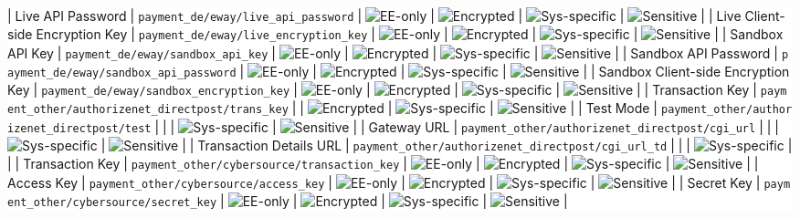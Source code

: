 | Live API Password                        | `payment_de/eway/live_api_password`                                                                                                                                                 | ![EE-only]({{site.baseurl}}/static/images/cloud_ee.png)           | ![Encrypted]({{site.baseurl}}/static/images/cloud_enc.png) | ![Sys-specific]({{site.baseurl}}/static/images/cloud_env.png) | ![Sensitive]({{site.baseurl}}/static/images/cloud_sens.png) |
| Live Client-side Encryption Key          | `payment_de/eway/live_encryption_key`                                                                                                                                               | ![EE-only]({{site.baseurl}}/static/images/cloud_ee.png)           | ![Encrypted]({{site.baseurl}}/static/images/cloud_enc.png) | ![Sys-specific]({{site.baseurl}}/static/images/cloud_env.png) | ![Sensitive]({{site.baseurl}}/static/images/cloud_sens.png) |
| Sandbox API Key                          | `payment_de/eway/sandbox_api_key`                                                                                                                                                   | ![EE-only]({{site.baseurl}}/static/images/cloud_ee.png)           | ![Encrypted]({{site.baseurl}}/static/images/cloud_enc.png) | ![Sys-specific]({{site.baseurl}}/static/images/cloud_env.png) | ![Sensitive]({{site.baseurl}}/static/images/cloud_sens.png) |
| Sandbox API Password                     | `payment_de/eway/sandbox_api_password`                                                                                                                                              | ![EE-only]({{site.baseurl}}/static/images/cloud_ee.png)           | ![Encrypted]({{site.baseurl}}/static/images/cloud_enc.png) | ![Sys-specific]({{site.baseurl}}/static/images/cloud_env.png) | ![Sensitive]({{site.baseurl}}/static/images/cloud_sens.png) |
| Sandbox Client-side Encryption Key       | `payment_de/eway/sandbox_encryption_key`                                                                                                                                            | ![EE-only]({{site.baseurl}}/static/images/cloud_ee.png)           | ![Encrypted]({{site.baseurl}}/static/images/cloud_enc.png) | ![Sys-specific]({{site.baseurl}}/static/images/cloud_env.png) | ![Sensitive]({{site.baseurl}}/static/images/cloud_sens.png) |
| Transaction Key                          | `payment_other/authorizenet_directpost/trans_key`                                                                                                                                   |  | ![Encrypted]({{site.baseurl}}/static/images/cloud_enc.png) | ![Sys-specific]({{site.baseurl}}/static/images/cloud_env.png) | ![Sensitive]({{site.baseurl}}/static/images/cloud_sens.png) |
| Test Mode                                | `payment_other/authorizenet_directpost/test`                                                                                                                                        |  |                                                            | ![Sys-specific]({{site.baseurl}}/static/images/cloud_env.png) | ![Sensitive]({{site.baseurl}}/static/images/cloud_sens.png) |
| Gateway URL                              | `payment_other/authorizenet_directpost/cgi_url`                                                                                                                                     |  |                                                            | ![Sys-specific]({{site.baseurl}}/static/images/cloud_env.png) | ![Sensitive]({{site.baseurl}}/static/images/cloud_sens.png) |
| Transaction Details URL                  | `payment_other/authorizenet_directpost/cgi_url_td`                                                                                                                                  |  |                                                            | ![Sys-specific]({{site.baseurl}}/static/images/cloud_env.png) |                                                             |
| Transaction Key                          | `payment_other/cybersource/transaction_key`                                                                                                                                         | ![EE-only]({{site.baseurl}}/static/images/cloud_ee.png)           | ![Encrypted]({{site.baseurl}}/static/images/cloud_enc.png) | ![Sys-specific]({{site.baseurl}}/static/images/cloud_env.png) | ![Sensitive]({{site.baseurl}}/static/images/cloud_sens.png) |
| Access Key                               | `payment_other/cybersource/access_key`                                                                                                                                              | ![EE-only]({{site.baseurl}}/static/images/cloud_ee.png)           | ![Encrypted]({{site.baseurl}}/static/images/cloud_enc.png) | ![Sys-specific]({{site.baseurl}}/static/images/cloud_env.png) | ![Sensitive]({{site.baseurl}}/static/images/cloud_sens.png) |
| Secret Key                               | `payment_other/cybersource/secret_key`                                                                                                                                              | ![EE-only]({{site.baseurl}}/static/images/cloud_ee.png)           | ![Encrypted]({{site.baseurl}}/static/images/cloud_enc.png) | ![Sys-specific]({{site.baseurl}}/static/images/cloud_env.png) | ![Sensitive]({{site.baseurl}}/static/images/cloud_sens.png) |